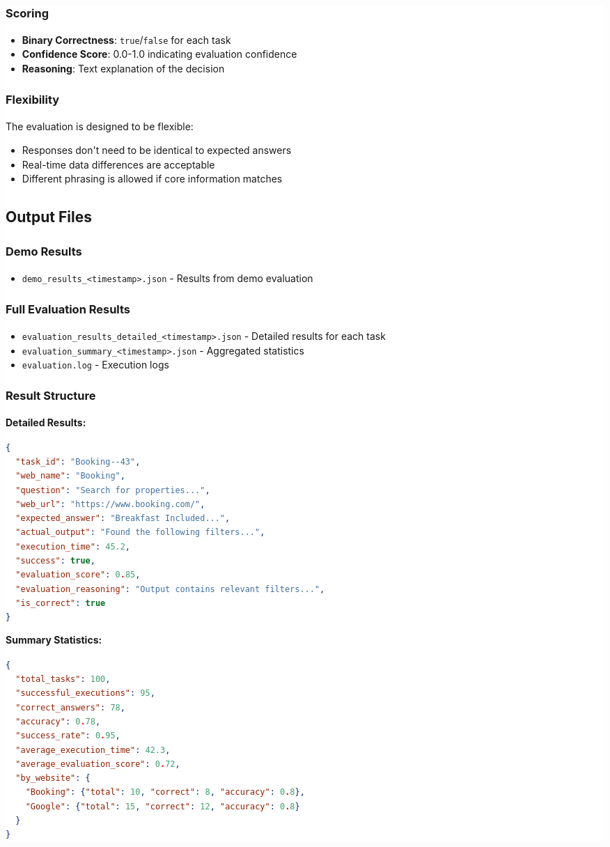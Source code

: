 ### Scoring

- **Binary Correctness**: `true`/`false` for each task
- **Confidence Score**: 0.0-1.0 indicating evaluation confidence
- **Reasoning**: Text explanation of the decision

### Flexibility

The evaluation is designed to be flexible:
- Responses don't need to be identical to expected answers
- Real-time data differences are acceptable
- Different phrasing is allowed if core information matches

## Output Files

### Demo Results
- `demo_results_<timestamp>.json` - Results from demo evaluation

### Full Evaluation Results
- `evaluation_results_detailed_<timestamp>.json` - Detailed results for each task
- `evaluation_summary_<timestamp>.json` - Aggregated statistics
- `evaluation.log` - Execution logs

### Result Structure

**Detailed Results:**
```json
{
  "task_id": "Booking--43",
  "web_name": "Booking", 
  "question": "Search for properties...",
  "web_url": "https://www.booking.com/",
  "expected_answer": "Breakfast Included...",
  "actual_output": "Found the following filters...",
  "execution_time": 45.2,
  "success": true,
  "evaluation_score": 0.85,
  "evaluation_reasoning": "Output contains relevant filters...",
  "is_correct": true
}
```

**Summary Statistics:**
```json
{
  "total_tasks": 100,
  "successful_executions": 95,
  "correct_answers": 78,
  "accuracy": 0.78,
  "success_rate": 0.95,
  "average_execution_time": 42.3,
  "average_evaluation_score": 0.72,
  "by_website": {
    "Booking": {"total": 10, "correct": 8, "accuracy": 0.8},
    "Google": {"total": 15, "correct": 12, "accuracy": 0.8}
  }
}
```
